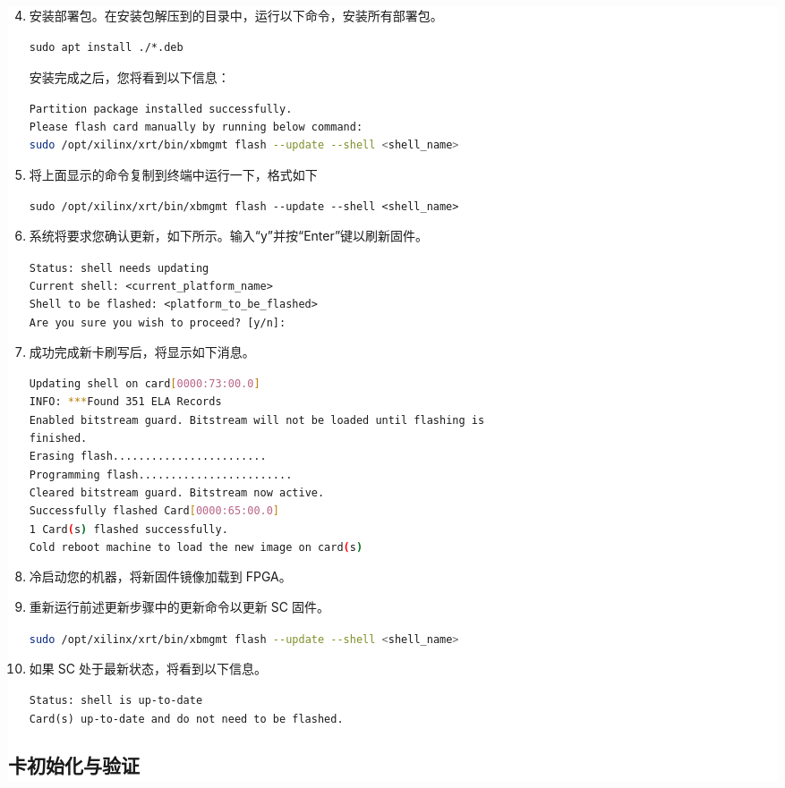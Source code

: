 4. 安装部署包。在安装包解压到的目录中，运行以下命令，安装所有部署包。

   ```
   sudo apt install ./*.deb
   ```

   安装完成之后，您将看到以下信息：

   ```bash
   Partition package installed successfully.
   Please flash card manually by running below command:
   sudo /opt/xilinx/xrt/bin/xbmgmt flash --update --shell <shell_name>
   ```

5. 将上面显示的命令复制到终端中运行一下，格式如下

   ```
   sudo /opt/xilinx/xrt/bin/xbmgmt flash --update --shell <shell_name>
   ```

6. 系统将要求您确认更新，如下所示。输入“y”并按“Enter”键以刷新固件。

   ```
   Status: shell needs updating
   Current shell: <current_platform_name>
   Shell to be flashed: <platform_to_be_flashed>
   Are you sure you wish to proceed? [y/n]:
   ```

7. 成功完成新卡刷写后，将显示如下消息。

   ```bash
   Updating shell on card[0000:73:00.0]
   INFO: ***Found 351 ELA Records
   Enabled bitstream guard. Bitstream will not be loaded until flashing is
   finished.
   Erasing flash........................
   Programming flash........................
   Cleared bitstream guard. Bitstream now active.
   Successfully flashed Card[0000:65:00.0]
   1 Card(s) flashed successfully.
   Cold reboot machine to load the new image on card(s)
   ```

8. 冷启动您的机器，将新固件镜像加载到 FPGA。

9. 重新运行前述更新步骤中的更新命令以更新 SC 固件。

   ```bash
   sudo /opt/xilinx/xrt/bin/xbmgmt flash --update --shell <shell_name>
   ```

10. 如果 SC 处于最新状态，将看到以下信息。

    ```
    Status: shell is up-to-date
    Card(s) up-to-date and do not need to be flashed.
    ```

## 卡初始化与验证
